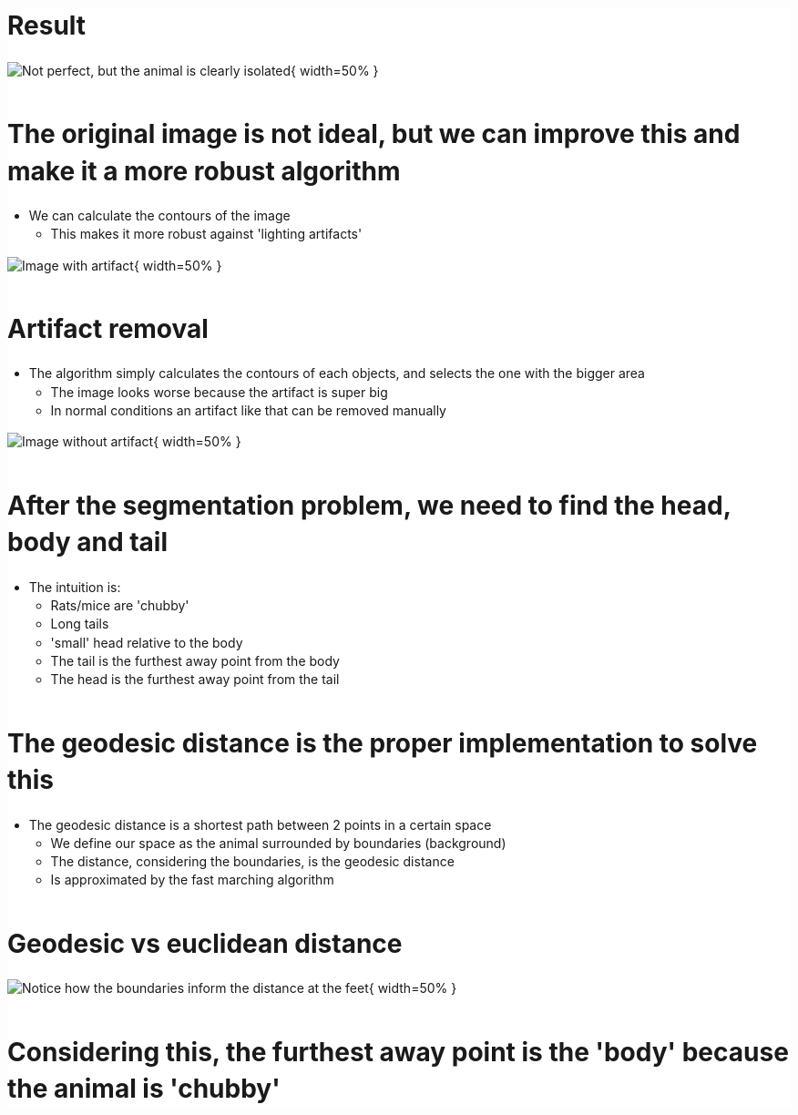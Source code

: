 # Result

![Not perfect, but the animal is clearly isolated](/home/nicoluarte/uni/PHD/tracking_device/morphological.png){ width=50% }

# The original image is not ideal, but we can improve this and make it a more robust algorithm

- We can calculate the contours of the image
	- This makes it more robust against 'lighting artifacts'

![Image with artifact](/home/nicoluarte/uni/PHD/tracking_device/foreground2.png){ width=50% }

# Artifact removal

- The algorithm simply calculates the contours of each objects, and selects the one with the bigger area
	- The image looks worse because the artifact is super big
	- In normal conditions an artifact like that can be removed manually

![Image without artifact](/home/nicoluarte/uni/PHD/tracking_device/noartifact.png){ width=50% }

# After the segmentation problem, we need to find the head, body and tail

- The intuition is:
	- Rats/mice are 'chubby'
	- Long tails
	- 'small' head relative to the body
	- The tail is the furthest away point from the body
	- The head is the furthest away point from the tail

# The geodesic distance is the proper implementation to solve this

- The geodesic distance is a shortest path between 2 points in a certain space
	- We define our space as the animal surrounded by boundaries (background)
	- The distance, considering the boundaries, is the geodesic distance
	- Is approximated by the fast marching algorithm

# Geodesic vs euclidean distance

![Notice how the boundaries inform the distance at the feet](/home/nicoluarte/uni/PHD/tracking_device/geodesic.png){ width=50% }

# Considering this, the furthest away point is the 'body' because the animal is 'chubby'
